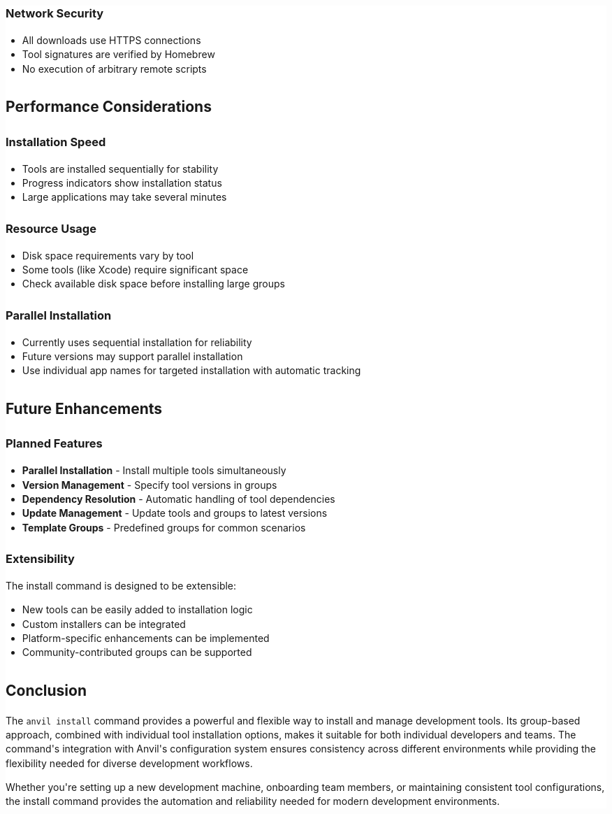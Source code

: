 ### Network Security

- All downloads use HTTPS connections
- Tool signatures are verified by Homebrew
- No execution of arbitrary remote scripts

## Performance Considerations

### Installation Speed

- Tools are installed sequentially for stability
- Progress indicators show installation status
- Large applications may take several minutes

### Resource Usage

- Disk space requirements vary by tool
- Some tools (like Xcode) require significant space
- Check available disk space before installing large groups

### Parallel Installation

- Currently uses sequential installation for reliability
- Future versions may support parallel installation
- Use individual app names for targeted installation with automatic tracking

## Future Enhancements

### Planned Features

- **Parallel Installation** - Install multiple tools simultaneously
- **Version Management** - Specify tool versions in groups
- **Dependency Resolution** - Automatic handling of tool dependencies
- **Update Management** - Update tools and groups to latest versions
- **Template Groups** - Predefined groups for common scenarios

### Extensibility

The install command is designed to be extensible:

- New tools can be easily added to installation logic
- Custom installers can be integrated
- Platform-specific enhancements can be implemented
- Community-contributed groups can be supported

## Conclusion

The `anvil install` command provides a powerful and flexible way to install and manage development tools. Its group-based approach, combined with individual tool installation options, makes it suitable for both individual developers and teams. The command's integration with Anvil's configuration system ensures consistency across different environments while providing the flexibility needed for diverse development workflows.

Whether you're setting up a new development machine, onboarding team members, or maintaining consistent tool configurations, the install command provides the automation and reliability needed for modern development environments.
